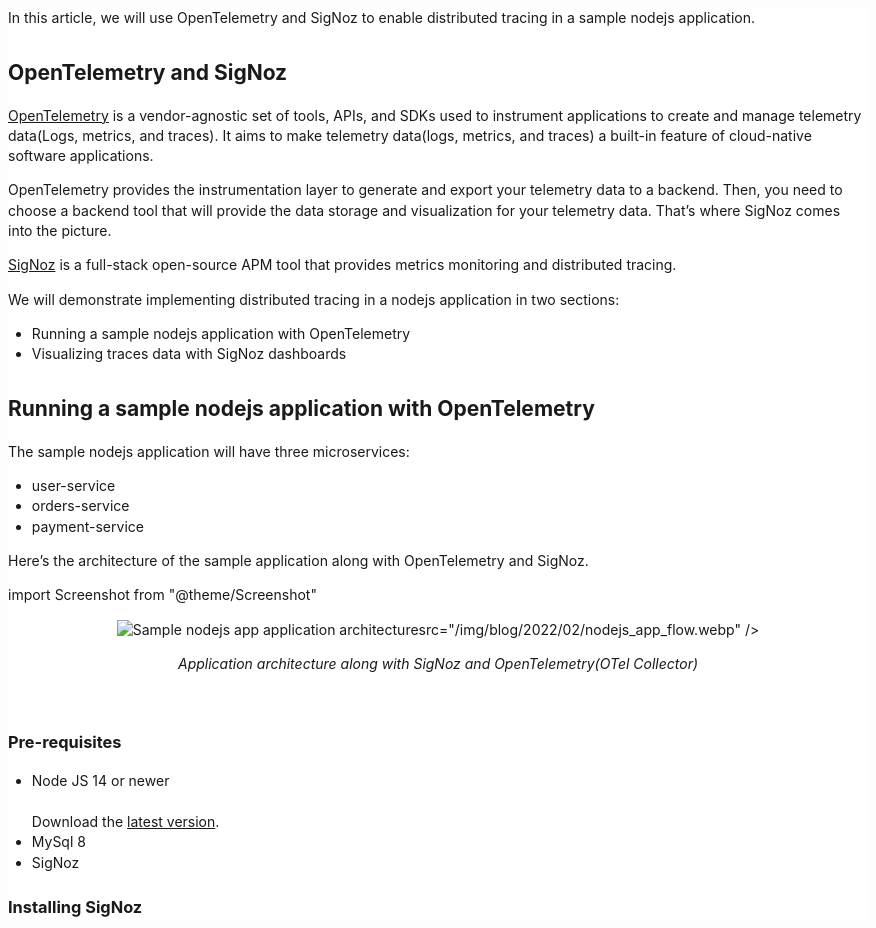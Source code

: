 In this article, we will use OpenTelemetry and SigNoz to enable distributed tracing in a sample nodejs application.

## OpenTelemetry and SigNoz

<a href = "https://opentelemetry.io/" rel="noopener noreferrer nofollow" target="_blank" >OpenTelemetry</a> is a vendor-agnostic set of tools, APIs, and SDKs used to instrument applications to create and manage telemetry data(Logs, metrics, and traces). It aims to make telemetry data(logs, metrics, and traces) a built-in feature of cloud-native software applications.

OpenTelemetry provides the instrumentation layer to generate and export your telemetry data to a backend. Then, you need to choose a backend tool that will provide the data storage and visualization for your telemetry data. That’s where SigNoz comes into the picture.

[SigNoz](https://signoz.io/) is a full-stack open-source APM tool that provides metrics monitoring and distributed tracing.

We will demonstrate implementing distributed tracing in a nodejs application in two sections:

- Running a sample nodejs application with OpenTelemetry
- Visualizing traces data with SigNoz dashboards

## Running a sample nodejs application with OpenTelemetry

The sample nodejs application will have three microservices:

- user-service
- orders-service
- payment-service

Here’s the architecture of the sample application along with OpenTelemetry and SigNoz.

import Screenshot from "@theme/Screenshot"

<figure data-zoomable align='center'>
    <img className="box-shadowed-image"
   alt="Sample nodejs app application architecture"
   
   src="/img/blog/2022/02/nodejs_app_flow.webp"
   />
<figcaption><i>Application architecture along with SigNoz and OpenTelemetry(OTel Collector)</i></figcaption>
</figure>
<br/>

### Pre-requisites

- Node JS 14 or newer<br></br>
  Download the [latest version](https://nodejs.org/en/download/).
- MySql 8
- SigNoz

### Installing SigNoz
